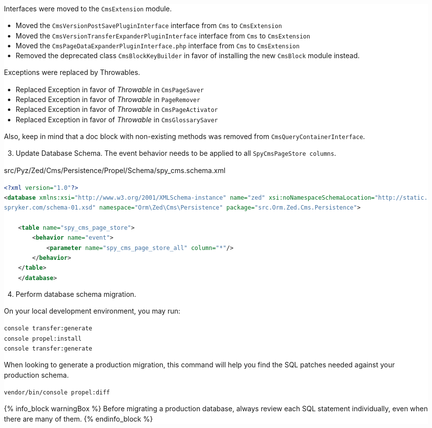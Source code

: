 Interfaces were moved to the `CmsExtension` module.

* Moved the `CmsVersionPostSavePluginInterface` interface from `Cms` to `CmsExtension`
* Moved the `CmsVersionTransferExpanderPluginInterface` interface from `Cms` to `CmsExtension`
* Moved the `CmsPageDataExpanderPluginInterface.php` interface from `Cms` to `CmsExtension`
* Removed the deprecated class `CmsBlockKeyBuilder` in favor of installing the new `CmsBlock` module instead.

Exceptions were replaced by Throwables.

* Replaced Exception in favor of _Throwable_ in `CmsPageSaver`
* Replaced Exception in favor of _Throwable_ in `PageRemover`
* Replaced Exception in favor of _Throwable_ in `CmsPageActivator`
* Replaced Exception in favor of _Throwable_ in `CmsGlossarySaver`

Also, keep in mind that a doc block with non-existing methods was removed from `CmsQueryContainerInterface`.

3. Update Database Schema.
The event behavior needs to be applied to all `SpyCmsPageStore columns`.

src/Pyz/Zed/Cms/Persistence/Propel/Schema/spy_cms.schema.xml
    
```xml
<?xml version="1.0"?>
<database xmlns:xsi="http://www.w3.org/2001/XMLSchema-instance" name="zed" xsi:noNamespaceSchemaLocation="http://static.spryker.com/schema-01.xsd" namespace="Orm\Zed\Cms\Persistence" package="src.Orm.Zed.Cms.Persistence">

	<table name="spy_cms_page_store">
		<behavior name="event">
			<parameter name="spy_cms_page_store_all" column="*"/>
        </behavior>
    </table>
    </database>
```

4. Perform database schema migration.

On your local development environment, you may run:

```bash
console transfer:generate
console propel:install
console transfer:generate
```
When looking to generate a production migration, this command will help you find the SQL patches needed against your production schema.

```bash
vendor/bin/console propel:diff
```

{% info_block warningBox %}
Before migrating a production database, always review each SQL statement individually, even when there are many of them.
{% endinfo_block %}
